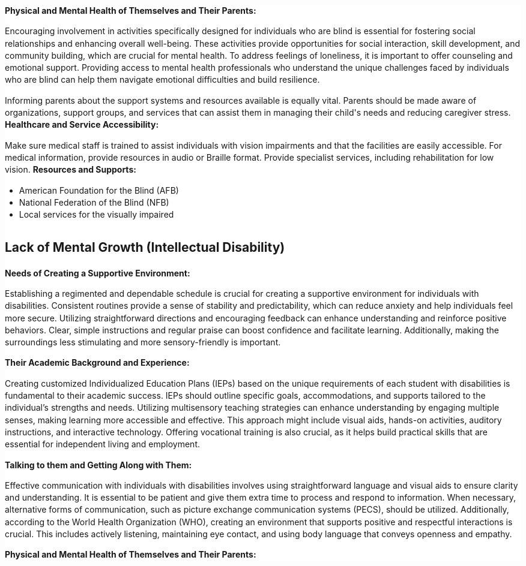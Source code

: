 **Physical and Mental Health of Themselves and Their Parents:**

Encouraging involvement in activities specifically designed for individuals who are blind is essential for fostering social relationships and enhancing overall well-being. These activities provide opportunities for social interaction, skill development, and community building, which are crucial for mental health. To address feelings of loneliness, it is important to offer counseling and emotional support. Providing access to mental health professionals who understand the unique challenges faced by individuals who are blind can help them navigate emotional difficulties and build resilience.

Informing parents about the support systems and resources available is equally vital. Parents should be made aware of organizations, support groups, and services that can assist them in managing their child's needs and reducing caregiver stress.
**Healthcare and Service Accessibility:**

Make sure medical staff is trained to assist individuals with vision impairments and that the facilities are easily accessible. For medical information, provide resources in audio or Braille format. Provide specialist services, including rehabilitation for low vision.
**Resources and Supports:**

- American Foundation for the Blind (AFB)
- National Federation of the Blind (NFB)
- Local services for the visually impaired

## Lack of Mental Growth (Intellectual Disability)

**Needs of Creating a Supportive Environment:**

Establishing a regimented and dependable schedule is crucial for creating a supportive environment for individuals with disabilities. Consistent routines provide a sense of stability and predictability, which can reduce anxiety and help individuals feel more secure. Utilizing straightforward directions and encouraging feedback can enhance understanding and reinforce positive behaviors. Clear, simple instructions and regular praise can boost confidence and facilitate learning. Additionally, making the surroundings less stimulating and more sensory-friendly is important. 

**Their Academic Background and Experience:**

Creating customized Individualized Education Plans (IEPs) based on the unique requirements of each student with disabilities is fundamental to their academic success. IEPs should outline specific goals, accommodations, and supports tailored to the individual’s strengths and needs. Utilizing multisensory teaching strategies can enhance understanding by engaging multiple senses, making learning more accessible and effective. This approach might include visual aids, hands-on activities, auditory instructions, and interactive technology. Offering vocational training is also crucial, as it helps build practical skills that are essential for independent living and employment.

**Talking to them and Getting Along with Them:**

Effective communication with individuals with disabilities involves using straightforward language and visual aids to ensure clarity and understanding. It is essential to be patient and give them extra time to process and respond to information. When necessary, alternative forms of communication, such as picture exchange communication systems (PECS), should be utilized. Additionally, according to the World Health Organization (WHO), creating an environment that supports positive and respectful interactions is crucial. This includes actively listening, maintaining eye contact, and using body language that conveys openness and empathy.

**Physical and Mental Health of Themselves and Their Parents:**
